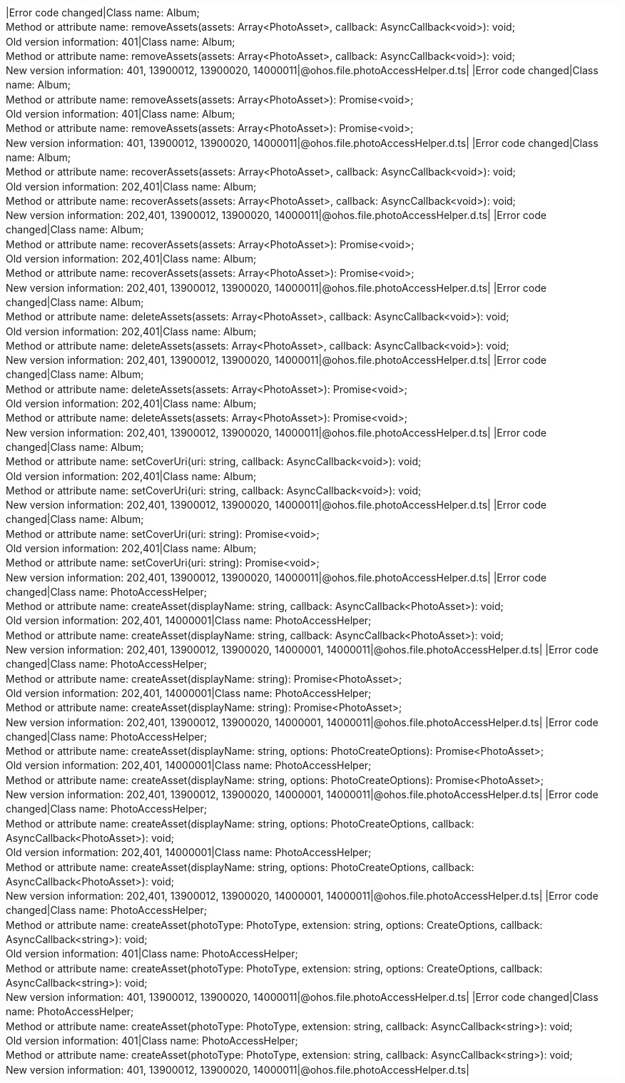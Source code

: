 |Error code changed|Class name: Album;<br>Method or attribute name: removeAssets(assets: Array\<PhotoAsset>, callback: AsyncCallback\<void>): void;<br>Old version information: 401|Class name: Album;<br>Method or attribute name: removeAssets(assets: Array\<PhotoAsset>, callback: AsyncCallback\<void>): void;<br>New version information: 401, 13900012, 13900020, 14000011|@ohos.file.photoAccessHelper.d.ts|
|Error code changed|Class name: Album;<br>Method or attribute name: removeAssets(assets: Array\<PhotoAsset>): Promise\<void>;<br>Old version information: 401|Class name: Album;<br>Method or attribute name: removeAssets(assets: Array\<PhotoAsset>): Promise\<void>;<br>New version information: 401, 13900012, 13900020, 14000011|@ohos.file.photoAccessHelper.d.ts|
|Error code changed|Class name: Album;<br>Method or attribute name: recoverAssets(assets: Array\<PhotoAsset>, callback: AsyncCallback\<void>): void;<br>Old version information: 202,401|Class name: Album;<br>Method or attribute name: recoverAssets(assets: Array\<PhotoAsset>, callback: AsyncCallback\<void>): void;<br>New version information: 202,401, 13900012, 13900020, 14000011|@ohos.file.photoAccessHelper.d.ts|
|Error code changed|Class name: Album;<br>Method or attribute name: recoverAssets(assets: Array\<PhotoAsset>): Promise\<void>;<br>Old version information: 202,401|Class name: Album;<br>Method or attribute name: recoverAssets(assets: Array\<PhotoAsset>): Promise\<void>;<br>New version information: 202,401, 13900012, 13900020, 14000011|@ohos.file.photoAccessHelper.d.ts|
|Error code changed|Class name: Album;<br>Method or attribute name: deleteAssets(assets: Array\<PhotoAsset>, callback: AsyncCallback\<void>): void;<br>Old version information: 202,401|Class name: Album;<br>Method or attribute name: deleteAssets(assets: Array\<PhotoAsset>, callback: AsyncCallback\<void>): void;<br>New version information: 202,401, 13900012, 13900020, 14000011|@ohos.file.photoAccessHelper.d.ts|
|Error code changed|Class name: Album;<br>Method or attribute name: deleteAssets(assets: Array\<PhotoAsset>): Promise\<void>;<br>Old version information: 202,401|Class name: Album;<br>Method or attribute name: deleteAssets(assets: Array\<PhotoAsset>): Promise\<void>;<br>New version information: 202,401, 13900012, 13900020, 14000011|@ohos.file.photoAccessHelper.d.ts|
|Error code changed|Class name: Album;<br>Method or attribute name: setCoverUri(uri: string, callback: AsyncCallback\<void>): void;<br>Old version information: 202,401|Class name: Album;<br>Method or attribute name: setCoverUri(uri: string, callback: AsyncCallback\<void>): void;<br>New version information: 202,401, 13900012, 13900020, 14000011|@ohos.file.photoAccessHelper.d.ts|
|Error code changed|Class name: Album;<br>Method or attribute name: setCoverUri(uri: string): Promise\<void>;<br>Old version information: 202,401|Class name: Album;<br>Method or attribute name: setCoverUri(uri: string): Promise\<void>;<br>New version information: 202,401, 13900012, 13900020, 14000011|@ohos.file.photoAccessHelper.d.ts|
|Error code changed|Class name: PhotoAccessHelper;<br>Method or attribute name: createAsset(displayName: string, callback: AsyncCallback\<PhotoAsset>): void;<br>Old version information: 202,401, 14000001|Class name: PhotoAccessHelper;<br>Method or attribute name: createAsset(displayName: string, callback: AsyncCallback\<PhotoAsset>): void;<br>New version information: 202,401, 13900012, 13900020, 14000001, 14000011|@ohos.file.photoAccessHelper.d.ts|
|Error code changed|Class name: PhotoAccessHelper;<br>Method or attribute name: createAsset(displayName: string): Promise\<PhotoAsset>;<br>Old version information: 202,401, 14000001|Class name: PhotoAccessHelper;<br>Method or attribute name: createAsset(displayName: string): Promise\<PhotoAsset>;<br>New version information: 202,401, 13900012, 13900020, 14000001, 14000011|@ohos.file.photoAccessHelper.d.ts|
|Error code changed|Class name: PhotoAccessHelper;<br>Method or attribute name: createAsset(displayName: string, options: PhotoCreateOptions): Promise\<PhotoAsset>;<br>Old version information: 202,401, 14000001|Class name: PhotoAccessHelper;<br>Method or attribute name: createAsset(displayName: string, options: PhotoCreateOptions): Promise\<PhotoAsset>;<br>New version information: 202,401, 13900012, 13900020, 14000001, 14000011|@ohos.file.photoAccessHelper.d.ts|
|Error code changed|Class name: PhotoAccessHelper;<br>Method or attribute name: createAsset(displayName: string, options: PhotoCreateOptions, callback: AsyncCallback\<PhotoAsset>): void;<br>Old version information: 202,401, 14000001|Class name: PhotoAccessHelper;<br>Method or attribute name: createAsset(displayName: string, options: PhotoCreateOptions, callback: AsyncCallback\<PhotoAsset>): void;<br>New version information: 202,401, 13900012, 13900020, 14000001, 14000011|@ohos.file.photoAccessHelper.d.ts|
|Error code changed|Class name: PhotoAccessHelper;<br>Method or attribute name: createAsset(photoType: PhotoType, extension: string, options: CreateOptions, callback: AsyncCallback\<string>): void;<br>Old version information: 401|Class name: PhotoAccessHelper;<br>Method or attribute name: createAsset(photoType: PhotoType, extension: string, options: CreateOptions, callback: AsyncCallback\<string>): void;<br>New version information: 401, 13900012, 13900020, 14000011|@ohos.file.photoAccessHelper.d.ts|
|Error code changed|Class name: PhotoAccessHelper;<br>Method or attribute name: createAsset(photoType: PhotoType, extension: string, callback: AsyncCallback\<string>): void;<br>Old version information: 401|Class name: PhotoAccessHelper;<br>Method or attribute name: createAsset(photoType: PhotoType, extension: string, callback: AsyncCallback\<string>): void;<br>New version information: 401, 13900012, 13900020, 14000011|@ohos.file.photoAccessHelper.d.ts|